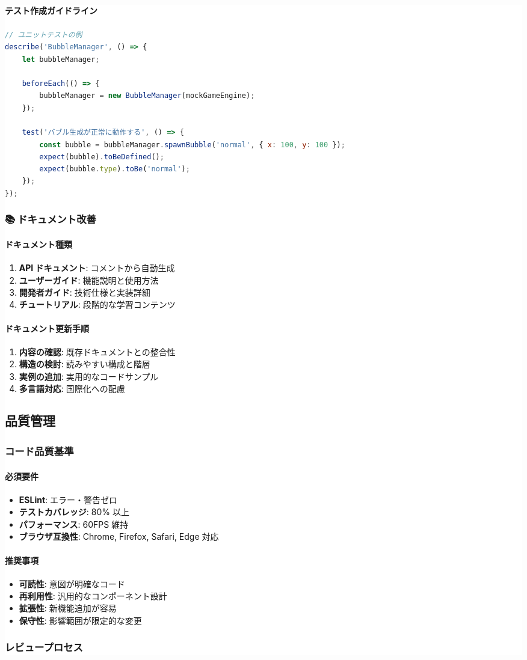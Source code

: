 #### テスト作成ガイドライン
```javascript
// ユニットテストの例
describe('BubbleManager', () => {
    let bubbleManager;
    
    beforeEach(() => {
        bubbleManager = new BubbleManager(mockGameEngine);
    });
    
    test('バブル生成が正常に動作する', () => {
        const bubble = bubbleManager.spawnBubble('normal', { x: 100, y: 100 });
        expect(bubble).toBeDefined();
        expect(bubble.type).toBe('normal');
    });
});
```

### 📚 ドキュメント改善

#### ドキュメント種類
1. **API ドキュメント**: コメントから自動生成
2. **ユーザーガイド**: 機能説明と使用方法
3. **開発者ガイド**: 技術仕様と実装詳細
4. **チュートリアル**: 段階的な学習コンテンツ

#### ドキュメント更新手順
1. **内容の確認**: 既存ドキュメントとの整合性
2. **構造の検討**: 読みやすい構成と階層
3. **実例の追加**: 実用的なコードサンプル
4. **多言語対応**: 国際化への配慮

## 品質管理

### コード品質基準

#### 必須要件
- **ESLint**: エラー・警告ゼロ
- **テストカバレッジ**: 80% 以上
- **パフォーマンス**: 60FPS 維持
- **ブラウザ互換性**: Chrome, Firefox, Safari, Edge 対応

#### 推奨事項
- **可読性**: 意図が明確なコード
- **再利用性**: 汎用的なコンポーネント設計
- **拡張性**: 新機能追加が容易
- **保守性**: 影響範囲が限定的な変更

### レビュープロセス
